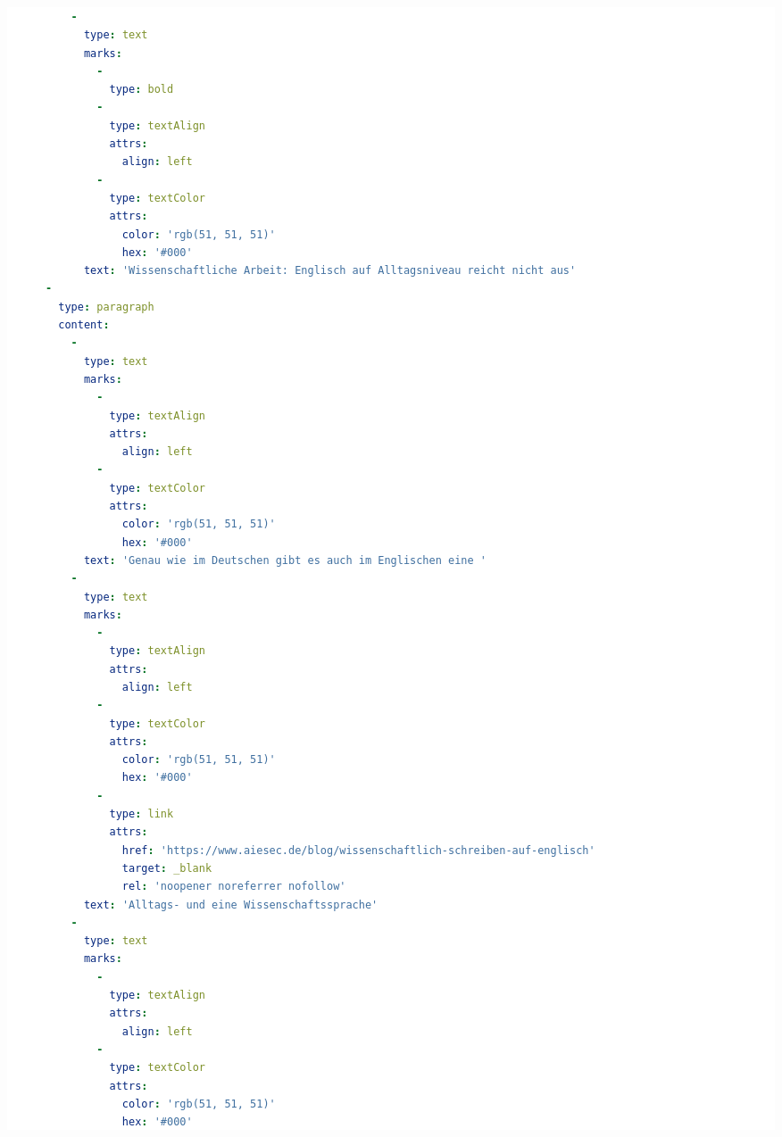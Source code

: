 ```yaml
          -
            type: text
            marks:
              -
                type: bold
              -
                type: textAlign
                attrs:
                  align: left
              -
                type: textColor
                attrs:
                  color: 'rgb(51, 51, 51)'
                  hex: '#000'
            text: 'Wissenschaftliche Arbeit: Englisch auf Alltagsniveau reicht nicht aus'
      -
        type: paragraph
        content:
          -
            type: text
            marks:
              -
                type: textAlign
                attrs:
                  align: left
              -
                type: textColor
                attrs:
                  color: 'rgb(51, 51, 51)'
                  hex: '#000'
            text: 'Genau wie im Deutschen gibt es auch im Englischen eine '
          -
            type: text
            marks:
              -
                type: textAlign
                attrs:
                  align: left
              -
                type: textColor
                attrs:
                  color: 'rgb(51, 51, 51)'
                  hex: '#000'
              -
                type: link
                attrs:
                  href: 'https://www.aiesec.de/blog/wissenschaftlich-schreiben-auf-englisch'
                  target: _blank
                  rel: 'noopener noreferrer nofollow'
            text: 'Alltags- und eine Wissenschaftssprache'
          -
            type: text
            marks:
              -
                type: textAlign
                attrs:
                  align: left
              -
                type: textColor
                attrs:
                  color: 'rgb(51, 51, 51)'
                  hex: '#000'
```